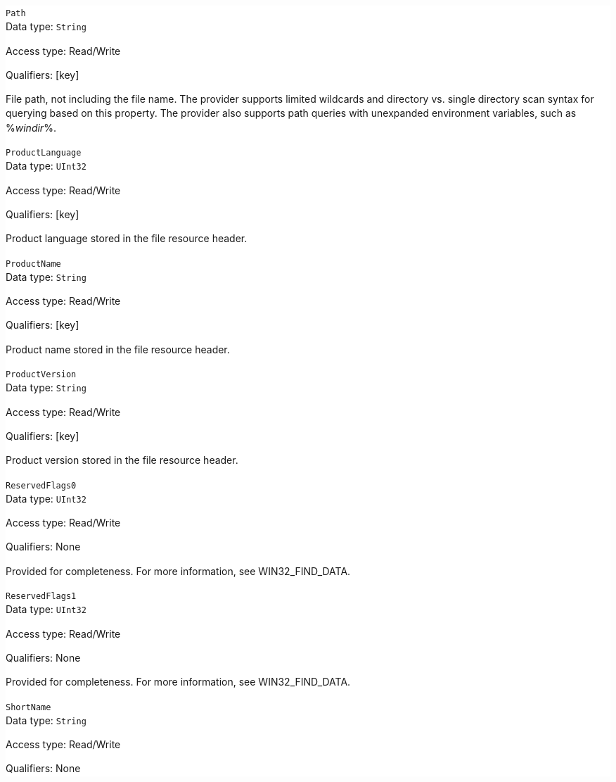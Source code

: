  `Path`  
 Data type: `String`  
  
 Access type: Read/Write  
  
 Qualifiers: [key]  
  
 File path, not including the file name. The provider supports limited wildcards and directory vs. single directory scan syntax for querying based on this property. The provider also supports path queries with unexpanded environment variables, such as %*windir*%.  
  
 `ProductLanguage`  
 Data type: `UInt32`  
  
 Access type: Read/Write  
  
 Qualifiers: [key]  
  
 Product language stored in the file resource header.  
  
 `ProductName`  
 Data type: `String`  
  
 Access type: Read/Write  
  
 Qualifiers: [key]  
  
 Product name stored in the file resource header.  
  
 `ProductVersion`  
 Data type: `String`  
  
 Access type: Read/Write  
  
 Qualifiers: [key]  
  
 Product version stored in the file resource header.  
  
 `ReservedFlags0`  
 Data type: `UInt32`  
  
 Access type: Read/Write  
  
 Qualifiers: None  
  
 Provided for completeness. For more information, see WIN32_FIND_DATA.  
  
 `ReservedFlags1`  
 Data type: `UInt32`  
  
 Access type: Read/Write  
  
 Qualifiers: None  
  
 Provided for completeness. For more information, see WIN32_FIND_DATA.  
  
 `ShortName`  
 Data type: `String`  
  
 Access type: Read/Write  
  
 Qualifiers: None  
  